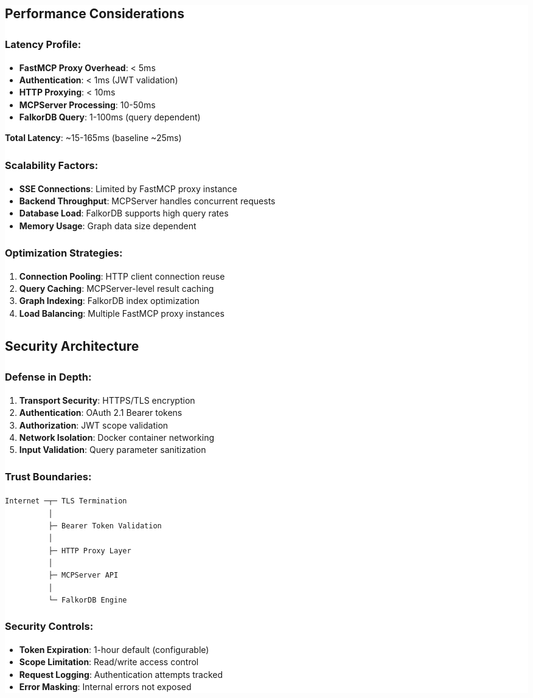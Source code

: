 ## Performance Considerations

### Latency Profile:
- **FastMCP Proxy Overhead**: < 5ms
- **Authentication**: < 1ms (JWT validation)
- **HTTP Proxying**: < 10ms
- **MCPServer Processing**: 10-50ms  
- **FalkorDB Query**: 1-100ms (query dependent)

**Total Latency**: ~15-165ms (baseline ~25ms)

### Scalability Factors:
- **SSE Connections**: Limited by FastMCP proxy instance
- **Backend Throughput**: MCPServer handles concurrent requests
- **Database Load**: FalkorDB supports high query rates
- **Memory Usage**: Graph data size dependent

### Optimization Strategies:
1. **Connection Pooling**: HTTP client connection reuse
2. **Query Caching**: MCPServer-level result caching
3. **Graph Indexing**: FalkorDB index optimization
4. **Load Balancing**: Multiple FastMCP proxy instances

## Security Architecture

### Defense in Depth:
1. **Transport Security**: HTTPS/TLS encryption
2. **Authentication**: OAuth 2.1 Bearer tokens
3. **Authorization**: JWT scope validation
4. **Network Isolation**: Docker container networking
5. **Input Validation**: Query parameter sanitization

### Trust Boundaries:
```
Internet ─┬─ TLS Termination
          │
          ├─ Bearer Token Validation  
          │
          ├─ HTTP Proxy Layer
          │
          ├─ MCPServer API
          │
          └─ FalkorDB Engine
```

### Security Controls:
- **Token Expiration**: 1-hour default (configurable)
- **Scope Limitation**: Read/write access control
- **Request Logging**: Authentication attempts tracked
- **Error Masking**: Internal errors not exposed
